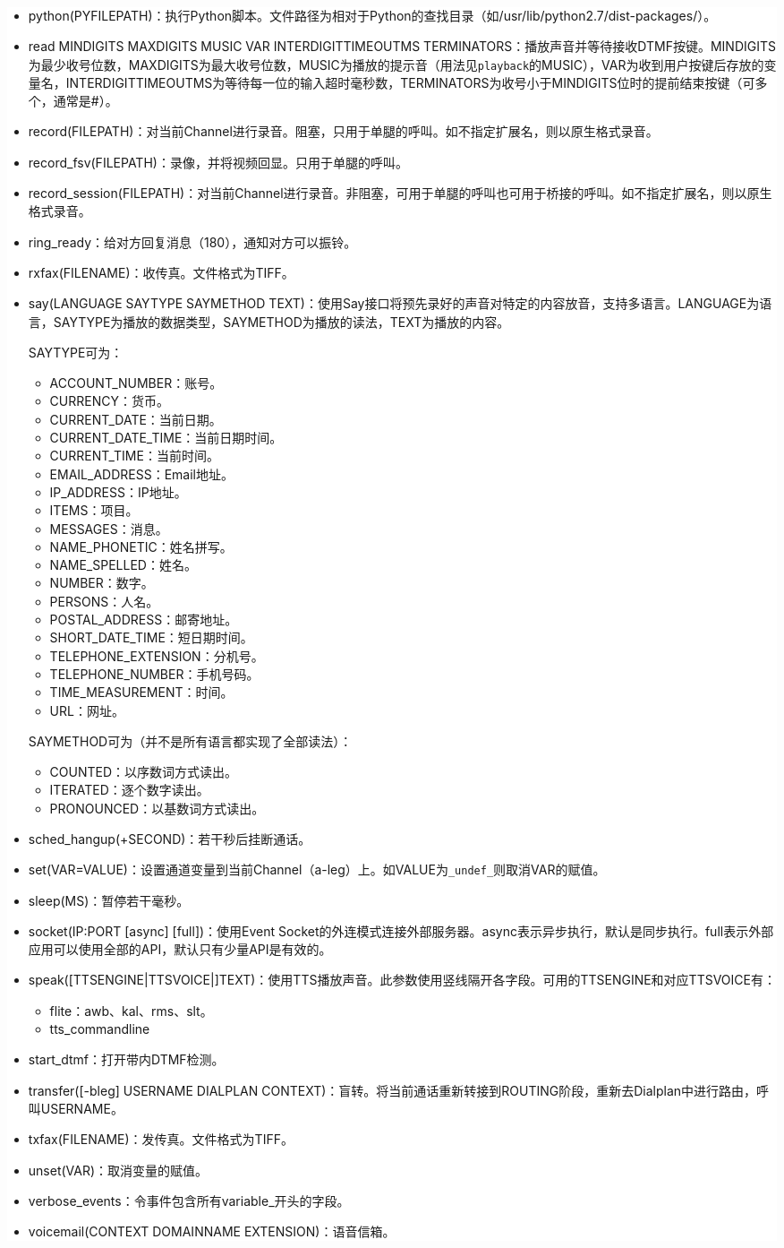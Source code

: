 * python(PYFILEPATH)：执行Python脚本。文件路径为相对于Python的查找目录（如/usr/lib/python2.7/dist-packages/）。
* read MINDIGITS MAXDIGITS MUSIC VAR INTERDIGITTIMEOUTMS TERMINATORS：播放声音并等待接收DTMF按键。MINDIGITS为最少收号位数，MAXDIGITS为最大收号位数，MUSIC为播放的提示音（用法见`playback`的MUSIC），VAR为收到用户按键后存放的变量名，INTERDIGITTIMEOUTMS为等待每一位的输入超时毫秒数，TERMINATORS为收号小于MINDIGITS位时的提前结束按键（可多个，通常是#）。
* record(FILEPATH)：对当前Channel进行录音。阻塞，只用于单腿的呼叫。如不指定扩展名，则以原生格式录音。
* record_fsv(FILEPATH)：录像，并将视频回显。只用于单腿的呼叫。
* record_session(FILEPATH)：对当前Channel进行录音。非阻塞，可用于单腿的呼叫也可用于桥接的呼叫。如不指定扩展名，则以原生格式录音。
* ring_ready：给对方回复消息（180），通知对方可以振铃。
* rxfax(FILENAME)：收传真。文件格式为TIFF。
* say(LANGUAGE SAYTYPE SAYMETHOD TEXT)：使用Say接口将预先录好的声音对特定的内容放音，支持多语言。LANGUAGE为语言，SAYTYPE为播放的数据类型，SAYMETHOD为播放的读法，TEXT为播放的内容。

	SAYTYPE可为：
	* ACCOUNT_NUMBER：账号。
	* CURRENCY：货币。
	* CURRENT_DATE：当前日期。
	* CURRENT_DATE_TIME：当前日期时间。
	* CURRENT_TIME：当前时间。
	* EMAIL_ADDRESS：Email地址。
	* IP_ADDRESS：IP地址。
	* ITEMS：项目。
	* MESSAGES：消息。
	* NAME_PHONETIC：姓名拼写。
	* NAME_SPELLED：姓名。
	* NUMBER：数字。
	* PERSONS：人名。
	* POSTAL_ADDRESS：邮寄地址。
	* SHORT_DATE_TIME：短日期时间。
	* TELEPHONE_EXTENSION：分机号。
	* TELEPHONE_NUMBER：手机号码。
	* TIME_MEASUREMENT：时间。
	* URL：网址。

	SAYMETHOD可为（并不是所有语言都实现了全部读法）：
	* COUNTED：以序数词方式读出。
	* ITERATED：逐个数字读出。
	* PRONOUNCED：以基数词方式读出。
* sched_hangup(+SECOND)：若干秒后挂断通话。
* set(VAR=VALUE)：设置通道变量到当前Channel（a-leg）上。如VALUE为`_undef_`则取消VAR的赋值。
* sleep(MS)：暂停若干毫秒。
* socket(IP:PORT [async] [full])：使用Event Socket的外连模式连接外部服务器。async表示异步执行，默认是同步执行。full表示外部应用可以使用全部的API，默认只有少量API是有效的。
* speak([TTSENGINE|TTSVOICE|]TEXT)：使用TTS播放声音。此参数使用竖线隔开各字段。可用的TTSENGINE和对应TTSVOICE有：
	* flite：awb、kal、rms、slt。
	* tts_commandline
* start_dtmf：打开带内DTMF检测。
* transfer([-bleg] USERNAME DIALPLAN CONTEXT)：盲转。将当前通话重新转接到ROUTING阶段，重新去Dialplan中进行路由，呼叫USERNAME。
* txfax(FILENAME)：发传真。文件格式为TIFF。
* unset(VAR)：取消变量的赋值。
* verbose_events：令事件包含所有variable_开头的字段。
* voicemail(CONTEXT DOMAINNAME EXTENSION)：语音信箱。
